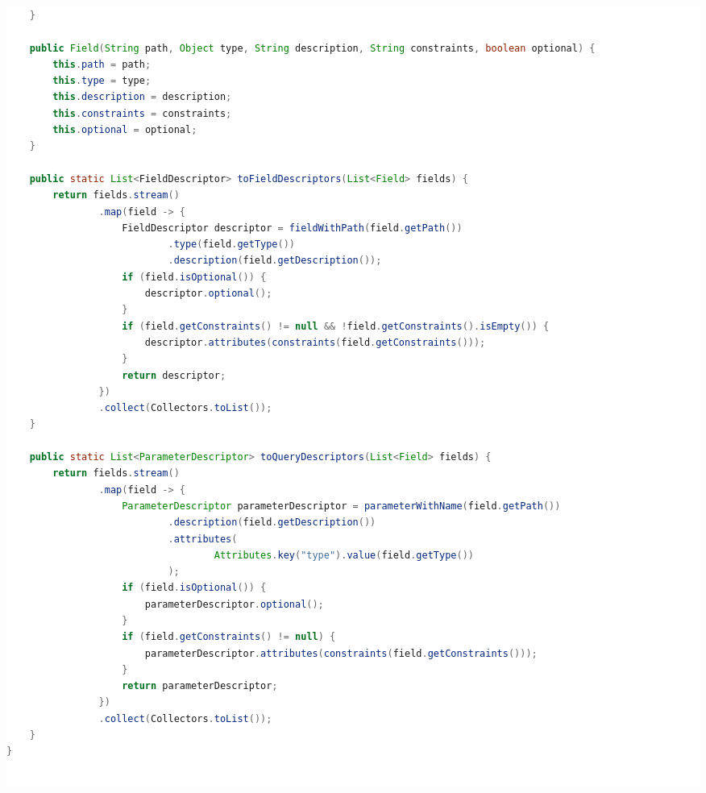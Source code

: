 ```java
    }

    public Field(String path, Object type, String description, String constraints, boolean optional) {
        this.path = path;
        this.type = type;
        this.description = description;
        this.constraints = constraints;
        this.optional = optional;
    }

    public static List<FieldDescriptor> toFieldDescriptors(List<Field> fields) {
        return fields.stream()
                .map(field -> {
                    FieldDescriptor descriptor = fieldWithPath(field.getPath())
                            .type(field.getType())
                            .description(field.getDescription());
                    if (field.isOptional()) {
                        descriptor.optional();
                    }
                    if (field.getConstraints() != null && !field.getConstraints().isEmpty()) {
                        descriptor.attributes(constraints(field.getConstraints()));
                    }
                    return descriptor;
                })
                .collect(Collectors.toList());
    }

    public static List<ParameterDescriptor> toQueryDescriptors(List<Field> fields) {
        return fields.stream()
                .map(field -> {
                    ParameterDescriptor parameterDescriptor = parameterWithName(field.getPath())
                            .description(field.getDescription())
                            .attributes(
                                    Attributes.key("type").value(field.getType())
                            );
                    if (field.isOptional()) {
                        parameterDescriptor.optional();
                    }
                    if (field.getConstraints() != null) {
                        parameterDescriptor.attributes(constraints(field.getConstraints()));
                    }
                    return parameterDescriptor;
                })
                .collect(Collectors.toList());
    }
}
```

<br>
